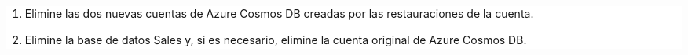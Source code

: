 1. Elimine las dos nuevas cuentas de Azure Cosmos DB creadas por las restauraciones de la cuenta.

1. Elimine la base de datos Sales y, si es necesario, elimine la cuenta original de Azure Cosmos DB.

[/azure/cosmos-db/continuous-backup-restore-introduction]:https://docs.microsoft.com/azure/cosmos-db/continuous-backup-restore-introduction

